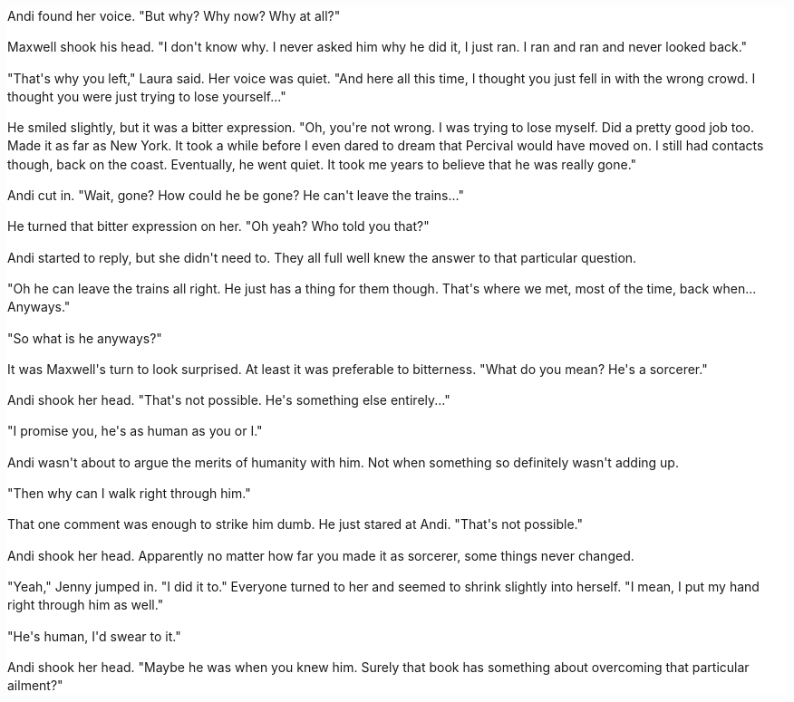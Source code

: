 
Andi found her voice. "But why? Why now? Why at all?"


Maxwell shook his head. "I don't know why. I never asked him why he did it, I just ran. I ran and ran and never looked back."


"That's why you left," Laura said. Her voice was quiet. "And here all this time, I thought you just fell in with the wrong crowd. I thought you were just trying to lose yourself..."


He smiled slightly, but it was a bitter expression. "Oh, you're not wrong. I was trying to lose myself. Did a pretty good job too. Made it as far as New York. It took a while before I even dared to dream that Percival would have moved on. I still had contacts though, back on the coast. Eventually, he went quiet. It took me years to believe that he was really gone."


Andi cut in. "Wait, gone? How could he be gone? He can't leave the trains..."


He turned that bitter expression on her. "Oh yeah? Who told you that?"


Andi started to reply, but she didn't need to. They all full well knew the answer to that particular question. 


"Oh he can leave the trains all right. He just has a thing for them though. That's where we met, most of the time, back when... Anyways."


"So what is he anyways?"


It was Maxwell's turn to look surprised. At least it was preferable to bitterness. "What do you mean? He's a sorcerer."


Andi shook her head. "That's not possible. He's something else entirely..."


"I promise you, he's as human as you or I."


Andi wasn't about to argue the merits of humanity with him. Not when something so definitely wasn't adding up. 


"Then why can I walk right through him."


That one comment was enough to strike him dumb. He just stared at Andi. "That's not possible."


Andi shook her head. Apparently no matter how far you made it as sorcerer, some things never changed.


"Yeah," Jenny jumped in. "I did it to." Everyone turned to her and seemed to shrink slightly into herself. "I mean, I put my hand right through him as well."


"He's human, I'd swear to it."


Andi shook her head. "Maybe he was when you knew him. Surely that book has something about overcoming that particular ailment?"
